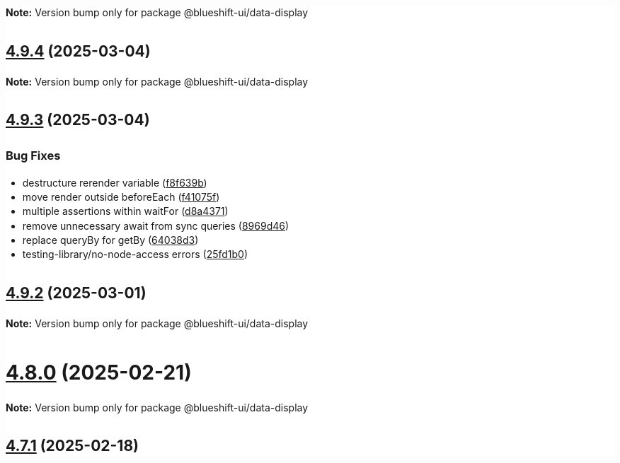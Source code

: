 **Note:** Version bump only for package @blueshift-ui/data-display





## [4.9.4](https://github.com/varsitytutors/blueshift-ui/compare/v4.9.3...v4.9.4) (2025-03-04)

**Note:** Version bump only for package @blueshift-ui/data-display





## [4.9.3](https://github.com/varsitytutors/blueshift-ui/compare/v4.9.2...v4.9.3) (2025-03-04)


### Bug Fixes

* destructure rerender variable ([f8f639b](https://github.com/varsitytutors/blueshift-ui/commit/f8f639bae7ddd6b70d6e1efe139dbb2e3d3d469f))
* move render outside beforeEach ([f41075f](https://github.com/varsitytutors/blueshift-ui/commit/f41075f18ec7e04ab144bd5aa6e6752b9027eda0))
* multiple assertions within waitFor ([d8a4371](https://github.com/varsitytutors/blueshift-ui/commit/d8a43713ea47579cad0a590cfc24f7ef0b1bc4ea))
* remove unnecessary await from sync queries ([8969d46](https://github.com/varsitytutors/blueshift-ui/commit/8969d468ff5c409657553be41dc1afccbb0c500c))
* replace queryBy for getBy ([64038d3](https://github.com/varsitytutors/blueshift-ui/commit/64038d36d2f4a62ea05637f2fa3ed3be0dba6248))
* testing-library/no-node-access errors ([25fd1b0](https://github.com/varsitytutors/blueshift-ui/commit/25fd1b0c719fd4ecaa0f1363a0115039916632af))





## [4.9.2](https://github.com/varsitytutors/blueshift-ui/compare/v4.9.1...v4.9.2) (2025-03-01)

**Note:** Version bump only for package @blueshift-ui/data-display





# [4.8.0](https://github.com/varsitytutors/blueshift-ui/compare/v4.7.1...v4.8.0) (2025-02-21)

**Note:** Version bump only for package @blueshift-ui/data-display





## [4.7.1](https://github.com/varsitytutors/blueshift-ui/compare/v4.7.0...v4.7.1) (2025-02-18)
